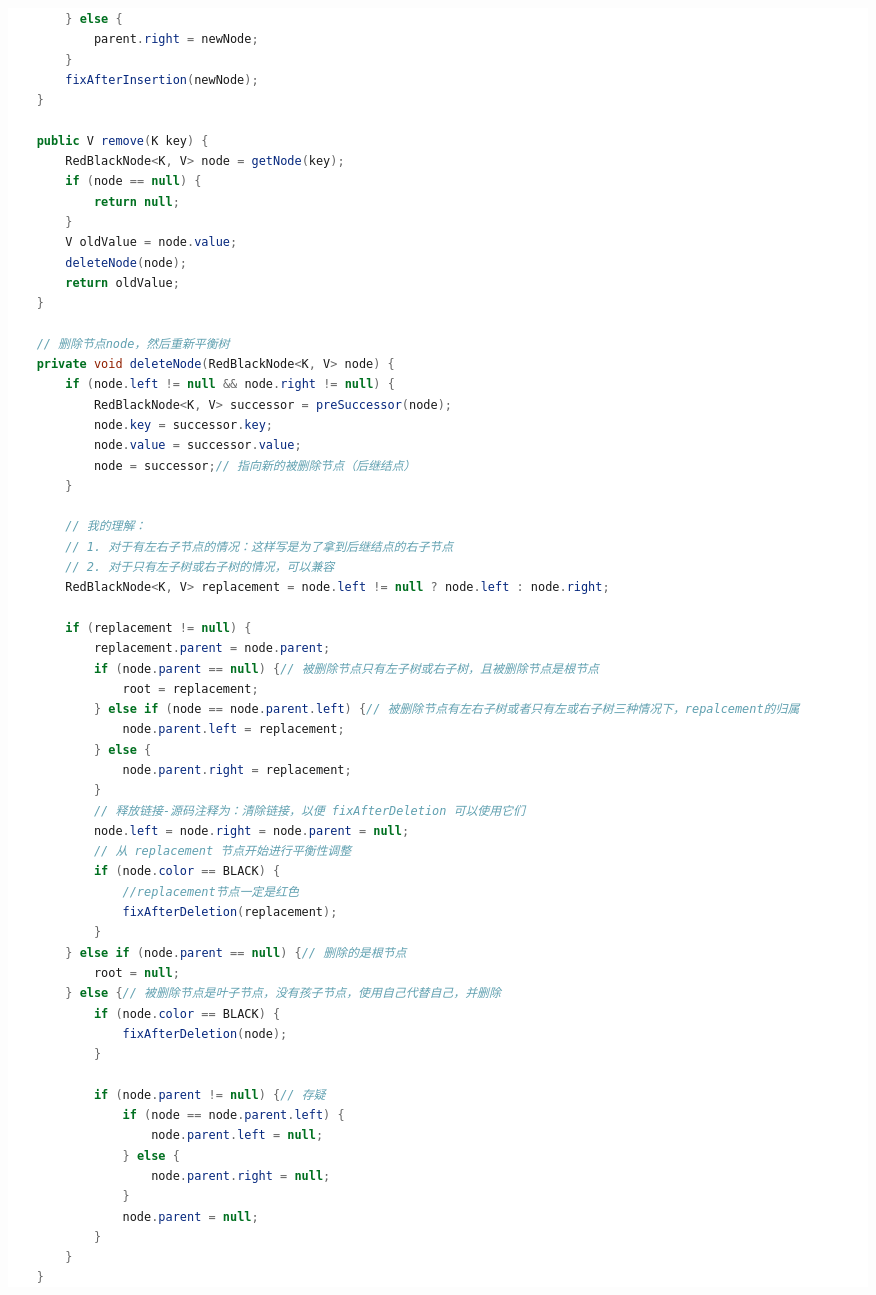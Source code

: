 ```java
        } else {
            parent.right = newNode;
        }
        fixAfterInsertion(newNode);
    }

    public V remove(K key) {
        RedBlackNode<K, V> node = getNode(key);
        if (node == null) {
            return null;
        }
        V oldValue = node.value;
        deleteNode(node);
        return oldValue;
    }

    // 删除节点node，然后重新平衡树
    private void deleteNode(RedBlackNode<K, V> node) {
        if (node.left != null && node.right != null) {
            RedBlackNode<K, V> successor = preSuccessor(node);
            node.key = successor.key;
            node.value = successor.value;
            node = successor;// 指向新的被删除节点（后继结点）
        }

        // 我的理解：
        // 1. 对于有左右子节点的情况：这样写是为了拿到后继结点的右子节点
        // 2. 对于只有左子树或右子树的情况，可以兼容
        RedBlackNode<K, V> replacement = node.left != null ? node.left : node.right;

        if (replacement != null) {
            replacement.parent = node.parent;
            if (node.parent == null) {// 被删除节点只有左子树或右子树，且被删除节点是根节点
                root = replacement;
            } else if (node == node.parent.left) {// 被删除节点有左右子树或者只有左或右子树三种情况下，repalcement的归属
                node.parent.left = replacement;
            } else {
                node.parent.right = replacement;
            }
            // 释放链接-源码注释为：清除链接，以便 fixAfterDeletion 可以使用它们
            node.left = node.right = node.parent = null;
            // 从 replacement 节点开始进行平衡性调整
            if (node.color == BLACK) {
                //replacement节点一定是红色
                fixAfterDeletion(replacement);
            }
        } else if (node.parent == null) {// 删除的是根节点
            root = null;
        } else {// 被删除节点是叶子节点，没有孩子节点，使用自己代替自己，并删除
            if (node.color == BLACK) {
                fixAfterDeletion(node);
            }

            if (node.parent != null) {// 存疑
                if (node == node.parent.left) {
                    node.parent.left = null;
                } else {
                    node.parent.right = null;
                }
                node.parent = null;
            }
        }
    }
```
